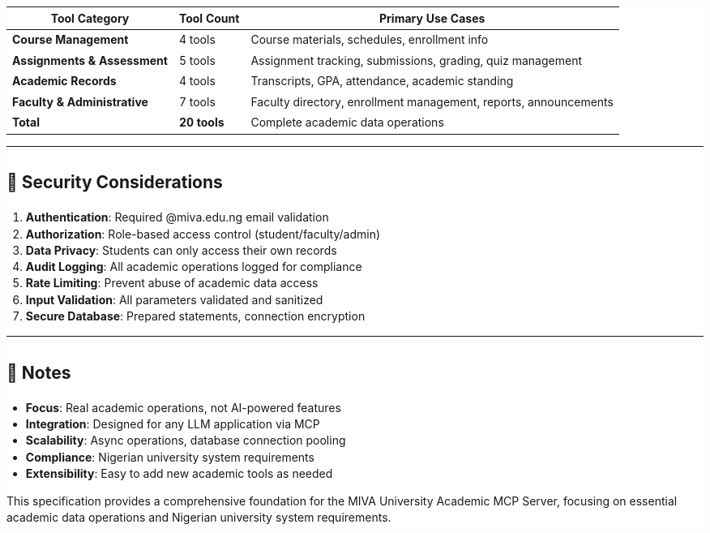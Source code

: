 | Tool Category | Tool Count | Primary Use Cases |
|---------------|------------|-------------------|
| **Course Management** | 4 tools | Course materials, schedules, enrollment info |
| **Assignments & Assessment** | 5 tools | Assignment tracking, submissions, grading, quiz management |
| **Academic Records** | 4 tools | Transcripts, GPA, attendance, academic standing |
| **Faculty & Administrative** | 7 tools | Faculty directory, enrollment management, reports, announcements |
| **Total** | **20 tools** | Complete academic data operations |

---

## 🔐 Security Considerations

1. **Authentication**: Required @miva.edu.ng email validation
2. **Authorization**: Role-based access control (student/faculty/admin)
3. **Data Privacy**: Students can only access their own records
4. **Audit Logging**: All academic operations logged for compliance
5. **Rate Limiting**: Prevent abuse of academic data access
6. **Input Validation**: All parameters validated and sanitized
7. **Secure Database**: Prepared statements, connection encryption

---

## 📝 Notes

- **Focus**: Real academic operations, not AI-powered features
- **Integration**: Designed for any LLM application via MCP
- **Scalability**: Async operations, database connection pooling
- **Compliance**: Nigerian university system requirements
- **Extensibility**: Easy to add new academic tools as needed

This specification provides a comprehensive foundation for the MIVA University Academic MCP Server, focusing on essential academic data operations and Nigerian university system requirements.